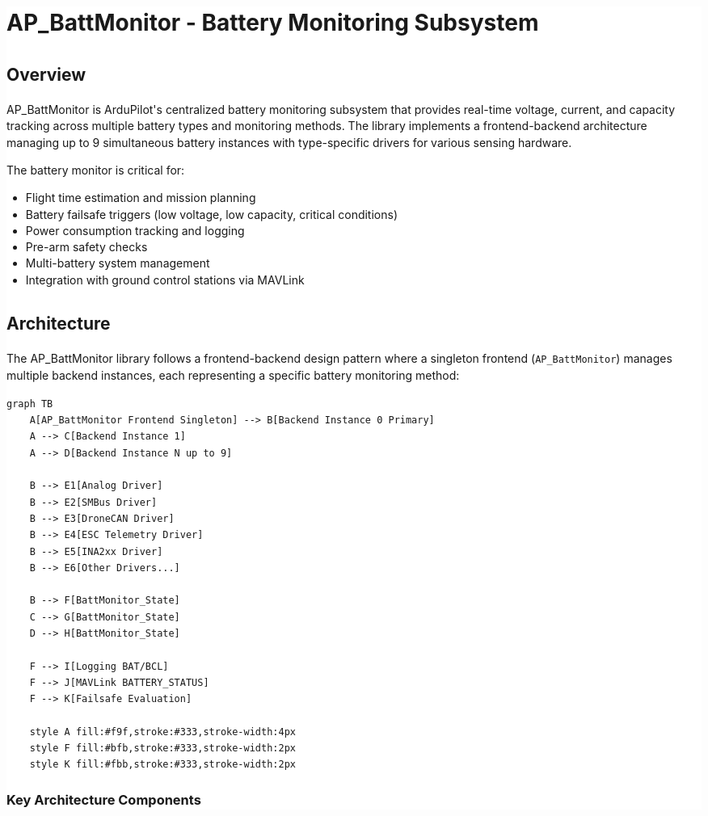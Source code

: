 # AP_BattMonitor - Battery Monitoring Subsystem

## Overview

AP_BattMonitor is ArduPilot's centralized battery monitoring subsystem that provides real-time voltage, current, and capacity tracking across multiple battery types and monitoring methods. The library implements a frontend-backend architecture managing up to 9 simultaneous battery instances with type-specific drivers for various sensing hardware.

The battery monitor is critical for:
- Flight time estimation and mission planning
- Battery failsafe triggers (low voltage, low capacity, critical conditions)
- Power consumption tracking and logging
- Pre-arm safety checks
- Multi-battery system management
- Integration with ground control stations via MAVLink

## Architecture

The AP_BattMonitor library follows a frontend-backend design pattern where a singleton frontend (`AP_BattMonitor`) manages multiple backend instances, each representing a specific battery monitoring method:

```mermaid
graph TB
    A[AP_BattMonitor Frontend Singleton] --> B[Backend Instance 0 Primary]
    A --> C[Backend Instance 1]
    A --> D[Backend Instance N up to 9]
    
    B --> E1[Analog Driver]
    B --> E2[SMBus Driver]
    B --> E3[DroneCAN Driver]
    B --> E4[ESC Telemetry Driver]
    B --> E5[INA2xx Driver]
    B --> E6[Other Drivers...]
    
    B --> F[BattMonitor_State]
    C --> G[BattMonitor_State]
    D --> H[BattMonitor_State]
    
    F --> I[Logging BAT/BCL]
    F --> J[MAVLink BATTERY_STATUS]
    F --> K[Failsafe Evaluation]
    
    style A fill:#f9f,stroke:#333,stroke-width:4px
    style F fill:#bfb,stroke:#333,stroke-width:2px
    style K fill:#fbb,stroke:#333,stroke-width:2px
```

### Key Architecture Components
